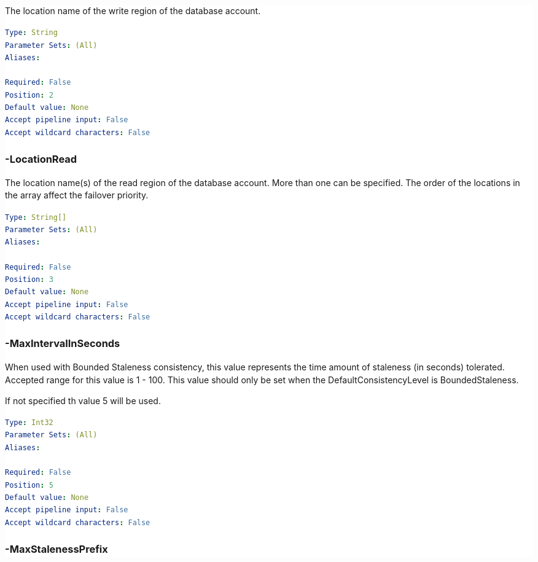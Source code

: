 The location name of the write region of the database account.

```yaml
Type: String
Parameter Sets: (All)
Aliases:

Required: False
Position: 2
Default value: None
Accept pipeline input: False
Accept wildcard characters: False
```

### -LocationRead

The location name(s) of the read region of the database account.
More than one can be specified. The order of the locations in the
array affect the failover priority.

```yaml
Type: String[]
Parameter Sets: (All)
Aliases:

Required: False
Position: 3
Default value: None
Accept pipeline input: False
Accept wildcard characters: False
```

### -MaxIntervalInSeconds

When used with Bounded Staleness consistency, this value represents
the time amount of staleness (in seconds) tolerated. Accepted range
for this value is 1 - 100. This value should only be set when the
DefaultConsistencyLevel is BoundedStaleness.

If not specified th value 5 will be used.

```yaml
Type: Int32
Parameter Sets: (All)
Aliases:

Required: False
Position: 5
Default value: None
Accept pipeline input: False
Accept wildcard characters: False
```

### -MaxStalenessPrefix

